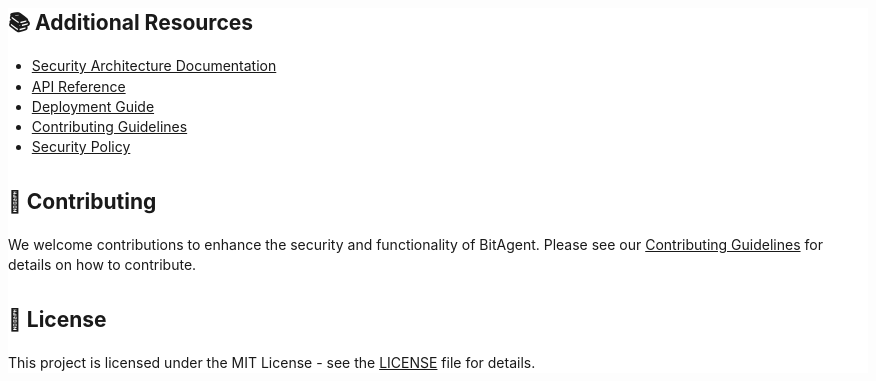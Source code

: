 ## 📚 Additional Resources

- [Security Architecture Documentation](docs/security.md)
- [API Reference](docs/api.md)
- [Deployment Guide](docs/deployment.md)
- [Contributing Guidelines](CONTRIBUTING.md)
- [Security Policy](SECURITY.md)

## 🤝 Contributing

We welcome contributions to enhance the security and functionality of BitAgent. Please see our [Contributing Guidelines](CONTRIBUTING.md) for details on how to contribute.

## 📄 License

This project is licensed under the MIT License - see the [LICENSE](LICENSE) file for details.
